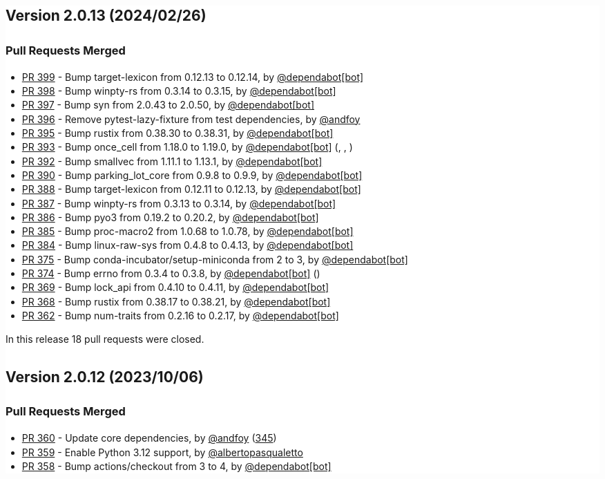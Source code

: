 ## Version 2.0.13 (2024/02/26)


### Pull Requests Merged

* [PR 399](https://github.com/andfoy/pywinpty/pull/399) - Bump target-lexicon from 0.12.13 to 0.12.14, by [@dependabot[bot]](https://github.com/apps/dependabot)
* [PR 398](https://github.com/andfoy/pywinpty/pull/398) - Bump winpty-rs from 0.3.14 to 0.3.15, by [@dependabot[bot]](https://github.com/apps/dependabot)
* [PR 397](https://github.com/andfoy/pywinpty/pull/397) - Bump syn from 2.0.43 to 2.0.50, by [@dependabot[bot]](https://github.com/apps/dependabot)
* [PR 396](https://github.com/andfoy/pywinpty/pull/396) - Remove pytest-lazy-fixture from test dependencies, by [@andfoy](https://github.com/andfoy)
* [PR 395](https://github.com/andfoy/pywinpty/pull/395) - Bump rustix from 0.38.30 to 0.38.31, by [@dependabot[bot]](https://github.com/apps/dependabot)
* [PR 393](https://github.com/andfoy/pywinpty/pull/393) - Bump once_cell from 1.18.0 to 1.19.0, by [@dependabot[bot]](https://github.com/apps/dependabot) ([](https://github.com/CI</issues/), [](https://github.com/CI</issues/), [](https://github.com/CI</issues/))
* [PR 392](https://github.com/andfoy/pywinpty/pull/392) - Bump smallvec from 1.11.1 to 1.13.1, by [@dependabot[bot]](https://github.com/apps/dependabot)
* [PR 390](https://github.com/andfoy/pywinpty/pull/390) - Bump parking_lot_core from 0.9.8 to 0.9.9, by [@dependabot[bot]](https://github.com/apps/dependabot)
* [PR 388](https://github.com/andfoy/pywinpty/pull/388) - Bump target-lexicon from 0.12.11 to 0.12.13, by [@dependabot[bot]](https://github.com/apps/dependabot)
* [PR 387](https://github.com/andfoy/pywinpty/pull/387) - Bump winpty-rs from 0.3.13 to 0.3.14, by [@dependabot[bot]](https://github.com/apps/dependabot)
* [PR 386](https://github.com/andfoy/pywinpty/pull/386) - Bump pyo3 from 0.19.2 to 0.20.2, by [@dependabot[bot]](https://github.com/apps/dependabot)
* [PR 385](https://github.com/andfoy/pywinpty/pull/385) - Bump proc-macro2 from 1.0.68 to 1.0.78, by [@dependabot[bot]](https://github.com/apps/dependabot)
* [PR 384](https://github.com/andfoy/pywinpty/pull/384) - Bump linux-raw-sys from 0.4.8 to 0.4.13, by [@dependabot[bot]](https://github.com/apps/dependabot)
* [PR 375](https://github.com/andfoy/pywinpty/pull/375) - Bump conda-incubator/setup-miniconda from 2 to 3, by [@dependabot[bot]](https://github.com/apps/dependabot)
* [PR 374](https://github.com/andfoy/pywinpty/pull/374) - Bump errno from 0.3.4 to 0.3.8, by [@dependabot[bot]](https://github.com/apps/dependabot) ([](https://github.com/<code>to_string()</issues/))
* [PR 369](https://github.com/andfoy/pywinpty/pull/369) - Bump lock_api from 0.4.10 to 0.4.11, by [@dependabot[bot]](https://github.com/apps/dependabot)
* [PR 368](https://github.com/andfoy/pywinpty/pull/368) - Bump rustix from 0.38.17 to 0.38.21, by [@dependabot[bot]](https://github.com/apps/dependabot)
* [PR 362](https://github.com/andfoy/pywinpty/pull/362) - Bump num-traits from 0.2.16 to 0.2.17, by [@dependabot[bot]](https://github.com/apps/dependabot)

In this release 18 pull requests were closed.


## Version 2.0.12 (2023/10/06)


### Pull Requests Merged

* [PR 360](https://github.com/andfoy/pywinpty/pull/360) - Update core dependencies, by [@andfoy](https://github.com/andfoy) ([345](https://github.com/andfoy/pywinpty/issues/345))
* [PR 359](https://github.com/andfoy/pywinpty/pull/359) - Enable Python 3.12 support, by [@albertopasqualetto](https://github.com/albertopasqualetto)
* [PR 358](https://github.com/andfoy/pywinpty/pull/358) - Bump actions/checkout from 3 to 4, by [@dependabot[bot]](https://github.com/apps/dependabot)

